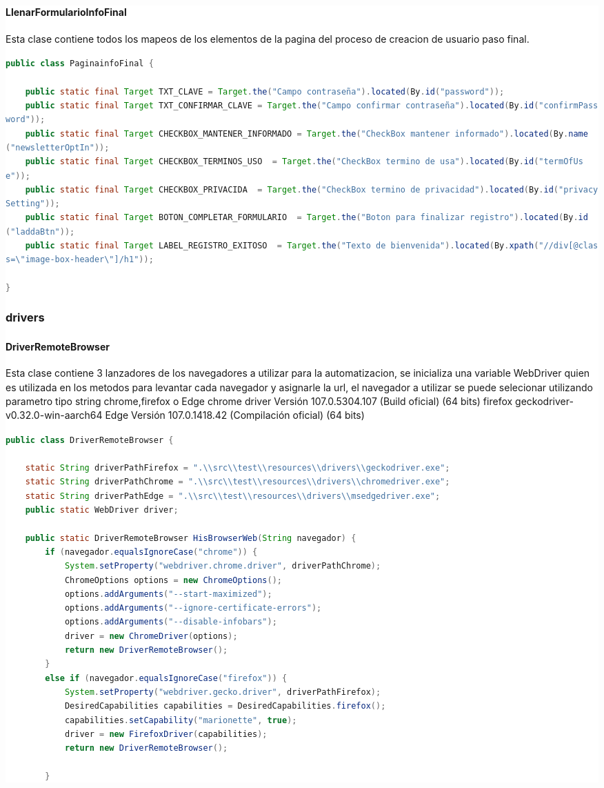 #### LlenarFormularioInfoFinal

Esta clase contiene todos los mapeos de los elementos de la pagina del proceso de creacion de usuario paso final.

```java
public class PaginainfoFinal {

    public static final Target TXT_CLAVE = Target.the("Campo contraseña").located(By.id("password"));
    public static final Target TXT_CONFIRMAR_CLAVE = Target.the("Campo confirmar contraseña").located(By.id("confirmPassword"));
    public static final Target CHECKBOX_MANTENER_INFORMADO = Target.the("CheckBox mantener informado").located(By.name("newsletterOptIn"));
    public static final Target CHECKBOX_TERMINOS_USO  = Target.the("CheckBox termino de usa").located(By.id("termOfUse"));
    public static final Target CHECKBOX_PRIVACIDA  = Target.the("CheckBox termino de privacidad").located(By.id("privacySetting"));
    public static final Target BOTON_COMPLETAR_FORMULARIO  = Target.the("Boton para finalizar registro").located(By.id("laddaBtn"));
    public static final Target LABEL_REGISTRO_EXITOSO  = Target.the("Texto de bienvenida").located(By.xpath("//div[@class=\"image-box-header\"]/h1"));

}
```



### drivers

#### DriverRemoteBrowser

Esta clase contiene 3 lanzadores de los navegadores a utilizar para la automatizacion, se inicializa una variable WebDriver quien es utilizada en los metodos para levantar cada navegador y asignarle la url, el navegador a utilizar se puede selecionar utilizando parametro tipo string chrome,firefox o Edge
chrome driver Versión 107.0.5304.107 (Build oficial) (64 bits)
firefox geckodriver-v0.32.0-win-aarch64
Edge  Versión 107.0.1418.42 (Compilación oficial) (64 bits)


```java
public class DriverRemoteBrowser {

    static String driverPathFirefox = ".\\src\\test\\resources\\drivers\\geckodriver.exe";
    static String driverPathChrome = ".\\src\\test\\resources\\drivers\\chromedriver.exe";
    static String driverPathEdge = ".\\src\\test\\resources\\drivers\\msedgedriver.exe";
    public static WebDriver driver;

    public static DriverRemoteBrowser HisBrowserWeb(String navegador) {
        if (navegador.equalsIgnoreCase("chrome")) {
            System.setProperty("webdriver.chrome.driver", driverPathChrome);
            ChromeOptions options = new ChromeOptions();
            options.addArguments("--start-maximized");
            options.addArguments("--ignore-certificate-errors");
            options.addArguments("--disable-infobars");
            driver = new ChromeDriver(options);
            return new DriverRemoteBrowser();
        }
        else if (navegador.equalsIgnoreCase("firefox")) {
            System.setProperty("webdriver.gecko.driver", driverPathFirefox);
            DesiredCapabilities capabilities = DesiredCapabilities.firefox();
            capabilities.setCapability("marionette", true);
            driver = new FirefoxDriver(capabilities);
            return new DriverRemoteBrowser();

        }
```